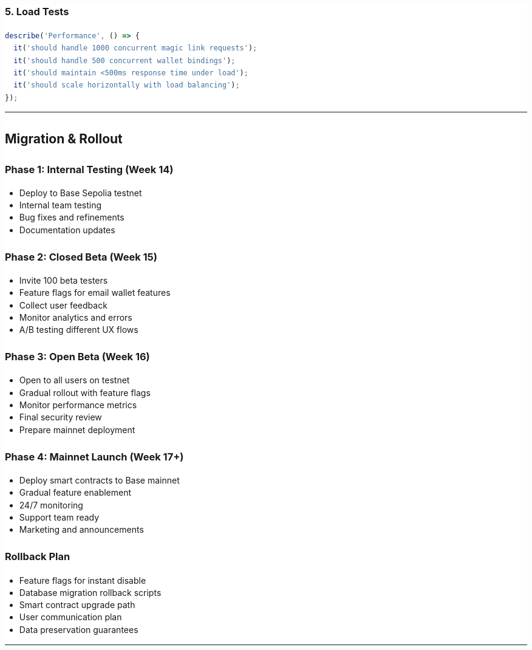### 5. Load Tests

```typescript
describe('Performance', () => {
  it('should handle 1000 concurrent magic link requests');
  it('should handle 500 concurrent wallet bindings');
  it('should maintain <500ms response time under load');
  it('should scale horizontally with load balancing');
});
```

---

## Migration & Rollout

### Phase 1: Internal Testing (Week 14)

- Deploy to Base Sepolia testnet
- Internal team testing
- Bug fixes and refinements
- Documentation updates

### Phase 2: Closed Beta (Week 15)

- Invite 100 beta testers
- Feature flags for email wallet features
- Collect user feedback
- Monitor analytics and errors
- A/B testing different UX flows

### Phase 3: Open Beta (Week 16)

- Open to all users on testnet
- Gradual rollout with feature flags
- Monitor performance metrics
- Final security review
- Prepare mainnet deployment

### Phase 4: Mainnet Launch (Week 17+)

- Deploy smart contracts to Base mainnet
- Gradual feature enablement
- 24/7 monitoring
- Support team ready
- Marketing and announcements

### Rollback Plan

- Feature flags for instant disable
- Database migration rollback scripts
- Smart contract upgrade path
- User communication plan
- Data preservation guarantees

---